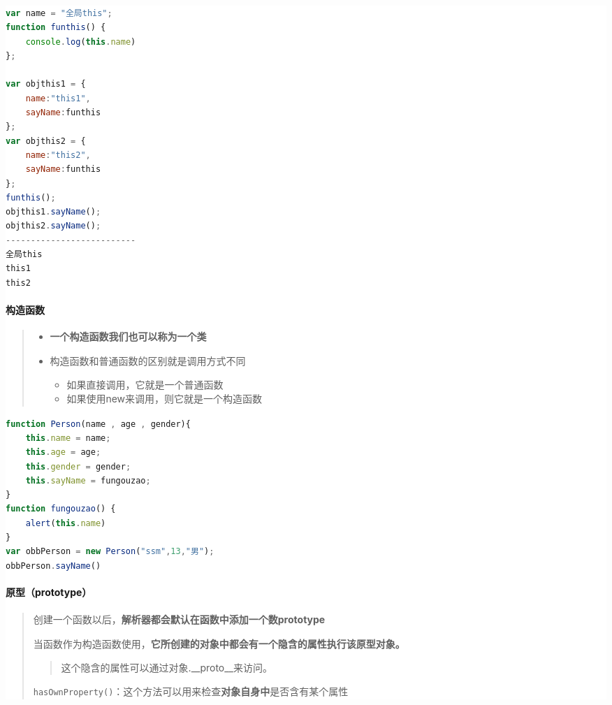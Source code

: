 ```js
var name = "全局this";
function funthis() {
    console.log(this.name)
};

var objthis1 = {
    name:"this1",
    sayName:funthis
};
var objthis2 = {
    name:"this2",
    sayName:funthis
};
funthis();
objthis1.sayName();
objthis2.sayName();
--------------------------
全局this
this1
this2
```

#### 构造函数

> - **一个构造函数我们也可以称为一个类**
>
> - 构造函数和普通函数的区别就是调用方式不同
>   - 如果直接调用，它就是一个普通函数
>   - 如果使用new来调用，则它就是一个构造函数

```js
function Person(name , age , gender){
    this.name = name;
    this.age = age;
    this.gender = gender;
    this.sayName = fungouzao;
}
function fungouzao() {
    alert(this.name)
}
var obbPerson = new Person("ssm",13,"男");
obbPerson.sayName()
```

#### 原型（prototype）

> 创建一个函数以后，**解析器都会默认在函数中添加一个数prototype**
>
> 当函数作为构造函数使用，**它所创建的对象中都会有一个隐含的属性执行该原型对象。**
>
> > 这个隐含的属性可以通过对象.__proto__来访问。
>
> `hasOwnProperty()`：这个方法可以用来检查**对象自身中**是否含有某个属性
